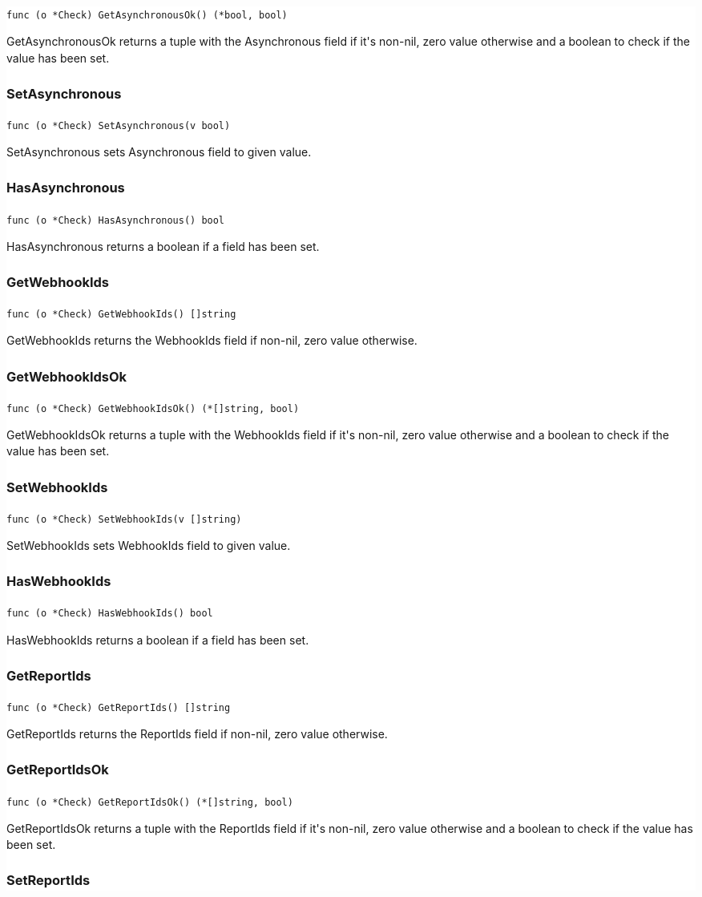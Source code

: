 `func (o *Check) GetAsynchronousOk() (*bool, bool)`

GetAsynchronousOk returns a tuple with the Asynchronous field if it's non-nil, zero value otherwise
and a boolean to check if the value has been set.

### SetAsynchronous

`func (o *Check) SetAsynchronous(v bool)`

SetAsynchronous sets Asynchronous field to given value.

### HasAsynchronous

`func (o *Check) HasAsynchronous() bool`

HasAsynchronous returns a boolean if a field has been set.

### GetWebhookIds

`func (o *Check) GetWebhookIds() []string`

GetWebhookIds returns the WebhookIds field if non-nil, zero value otherwise.

### GetWebhookIdsOk

`func (o *Check) GetWebhookIdsOk() (*[]string, bool)`

GetWebhookIdsOk returns a tuple with the WebhookIds field if it's non-nil, zero value otherwise
and a boolean to check if the value has been set.

### SetWebhookIds

`func (o *Check) SetWebhookIds(v []string)`

SetWebhookIds sets WebhookIds field to given value.

### HasWebhookIds

`func (o *Check) HasWebhookIds() bool`

HasWebhookIds returns a boolean if a field has been set.

### GetReportIds

`func (o *Check) GetReportIds() []string`

GetReportIds returns the ReportIds field if non-nil, zero value otherwise.

### GetReportIdsOk

`func (o *Check) GetReportIdsOk() (*[]string, bool)`

GetReportIdsOk returns a tuple with the ReportIds field if it's non-nil, zero value otherwise
and a boolean to check if the value has been set.

### SetReportIds
